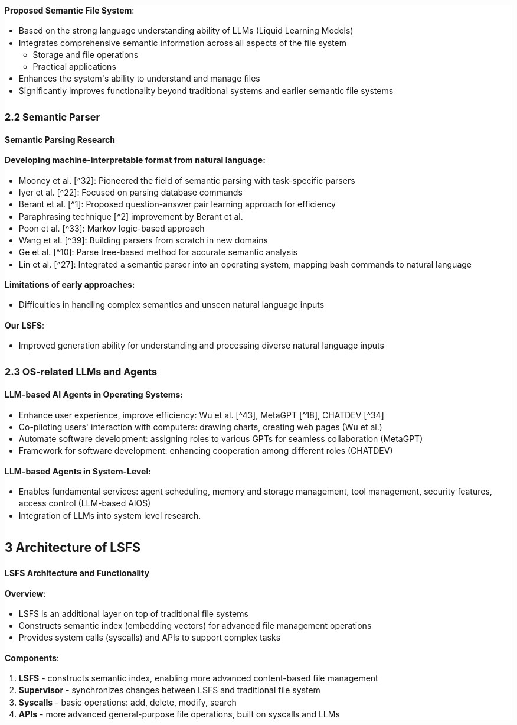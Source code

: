 **Proposed Semantic File System**:
- Based on the strong language understanding ability of LLMs (Liquid Learning Models)
- Integrates comprehensive semantic information across all aspects of the file system
    - Storage and file operations
    - Practical applications
- Enhances the system's ability to understand and manage files
- Significantly improves functionality beyond traditional systems and earlier semantic file systems

### 2.2 Semantic Parser

**Semantic Parsing Research**

**Developing machine-interpretable format from natural language:**
- Mooney et al. [^32]: Pioneered the field of semantic parsing with task-specific parsers
- Iyer et al. [^22]: Focused on parsing database commands
- Berant et al. [^1]: Proposed question-answer pair learning approach for efficiency
- Paraphrasing technique [^2] improvement by Berant et al.
- Poon et al. [^33]: Markov logic-based approach
- Wang et al. [^39]: Building parsers from scratch in new domains
- Ge et al. [^10]: Parse tree-based method for accurate semantic analysis
- Lin et al. [^27]: Integrated a semantic parser into an operating system, mapping bash commands to natural language

**Limitations of early approaches:**
- Difficulties in handling complex semantics and unseen natural language inputs

**Our LSFS**:
- Improved generation ability for understanding and processing diverse natural language inputs

### 2.3 OS-related LLMs and Agents

**LLM-based AI Agents in Operating Systems:**
* Enhance user experience, improve efficiency: Wu et al. [^43], MetaGPT [^18], CHATDEV [^34]
* Co-piloting users' interaction with computers: drawing charts, creating web pages (Wu et al.)
* Automate software development: assigning roles to various GPTs for seamless collaboration (MetaGPT)
* Framework for software development: enhancing cooperation among different roles (CHATDEV)

**LLM-based Agents in System-Level:**
* Enables fundamental services: agent scheduling, memory and storage management, tool management, security features, access control (LLM-based AIOS)
* Integration of LLMs into system level research.

## 3 Architecture of LSFS

**LSFS Architecture and Functionality**

**Overview**:
- LSFS is an additional layer on top of traditional file systems
- Constructs semantic index (embedding vectors) for advanced file management operations
- Provides system calls (syscalls) and APIs to support complex tasks

**Components**:
1. **LSFS** - constructs semantic index, enabling more advanced content-based file management
2. **Supervisor** - synchronizes changes between LSFS and traditional file system
3. **Syscalls** - basic operations: add, delete, modify, search
4. **APIs** - more advanced general-purpose file operations, built on syscalls and LLMs
